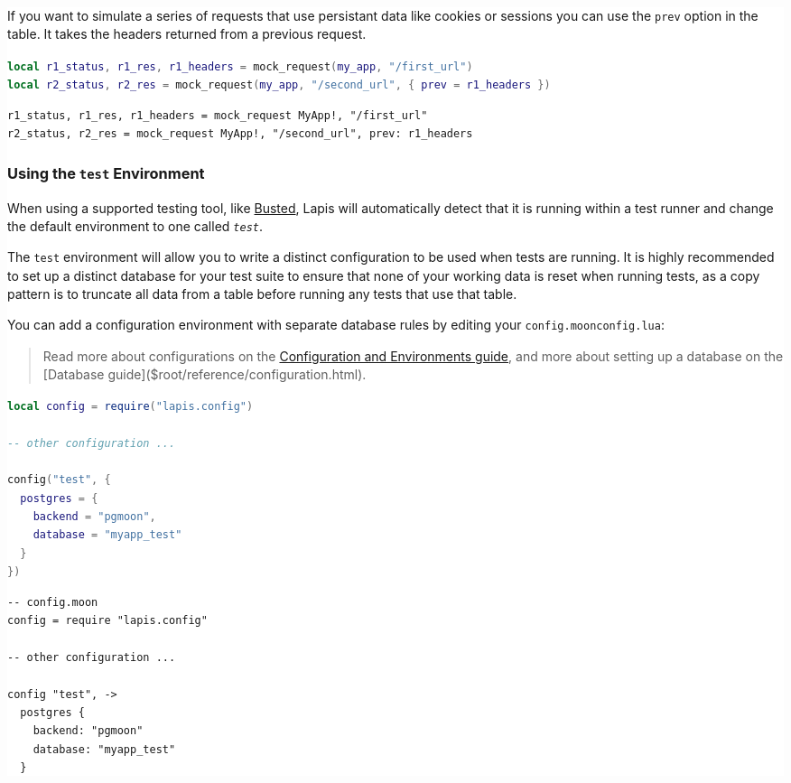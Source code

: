 If you want to simulate a series of requests that use persistant data like
cookies or sessions you can use the `prev` option in the table. It takes the
headers returned from a previous request.

```lua
local r1_status, r1_res, r1_headers = mock_request(my_app, "/first_url")
local r2_status, r2_res = mock_request(my_app, "/second_url", { prev = r1_headers })
```

```moon
r1_status, r1_res, r1_headers = mock_request MyApp!, "/first_url"
r2_status, r2_res = mock_request MyApp!, "/second_url", prev: r1_headers
```

### Using the `test` Environment

When using a supported testing tool, like [Busted][], Lapis will automatically
detect that it is running within a test runner and change the default
environment to one called *`test`*.

The `test` environment will allow you to write a distinct configuration to be
used when tests are running. It is highly recommended to set up a distinct
database for your test suite to ensure that none of your working data is reset
when running tests, as a copy pattern is to truncate all data from a table
before running any tests that use that table.

You can add a configuration environment with separate database rules by editing
your <span class="for_moon">`config.moon`</span><span
class="for_lua">`config.lua`</span>:

> Read more about configurations on the [Configuration and
> Environments guide]($root/reference/configuration.html), and more about
> setting up a database on the [Database guide]($root/reference/configuration.html).

```lua
local config = require("lapis.config")

-- other configuration ...

config("test", {
  postgres = {
    backend = "pgmoon",
    database = "myapp_test"
  }
})

```

```moon
-- config.moon
config = require "lapis.config"

-- other configuration ...

config "test", ->
  postgres {
    backend: "pgmoon"
    database: "myapp_test"
  }
```


 [Busted]: http://olivinelabs.com/busted/